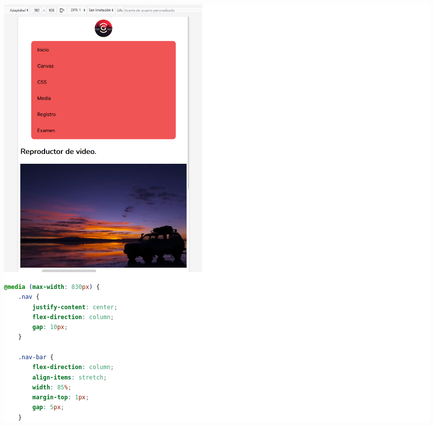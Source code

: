 <img src="README.assets/image4.png"  width='400px'/>

```css
@media (max-width: 830px) {
    .nav {
        justify-content: center;
        flex-direction: column;
        gap: 10px;
    }

    .nav-bar {
        flex-direction: column;
        align-items: stretch;
        width: 85%;
        margin-top: 1px;
        gap: 5px;
    }

```
